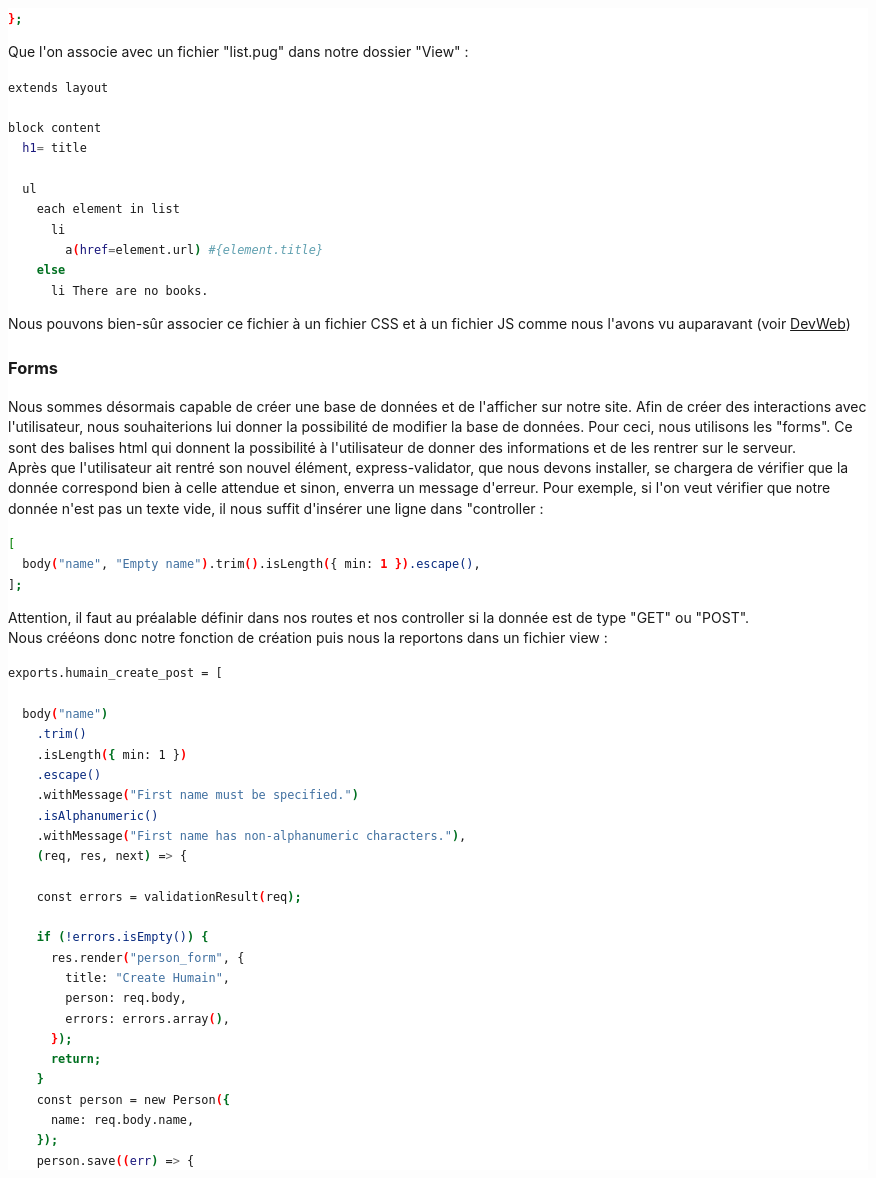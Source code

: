 ```bash
};
```
Que l'on associe avec un fichier "list.pug" dans notre dossier "View" : 
```bash
extends layout

block content
  h1= title

  ul
    each element in list
      li
        a(href=element.url) #{element.title}
    else
      li There are no books.
```
Nous pouvons bien-sûr associer ce fichier à un fichier CSS et à un fichier JS comme nous l'avons vu auparavant (voir [DevWeb](../index.md))

### Forms 

Nous sommes désormais capable de créer une base de données et de l'afficher sur notre site. Afin de créer des interactions avec l'utilisateur, nous souhaiterions lui donner la possibilité de modifier la base de données. Pour ceci, nous utilisons les "forms". Ce sont des balises html qui donnent la possibilité à l'utilisateur de donner des informations et de les rentrer sur le serveur. <br/>
Après que l'utilisateur ait rentré son nouvel élément, express-validator, que nous devons installer, se chargera de vérifier que la donnée correspond bien à celle attendue et sinon, enverra un message d'erreur. 
Pour exemple, si l'on veut vérifier que notre donnée n'est pas un texte vide, il nous suffit d'insérer une ligne dans "controller : 
```bash
[
  body("name", "Empty name").trim().isLength({ min: 1 }).escape(),
];
```
Attention, il faut au préalable définir dans nos routes et nos controller si la donnée est de type "GET" ou "POST". <br/>
Nous crééons donc notre fonction de création puis nous la reportons dans un fichier view : 
```bash
exports.humain_create_post = [

  body("name")
    .trim()
    .isLength({ min: 1 })
    .escape()
    .withMessage("First name must be specified.")
    .isAlphanumeric()
    .withMessage("First name has non-alphanumeric characters."),
    (req, res, next) => {
    
    const errors = validationResult(req);

    if (!errors.isEmpty()) {
      res.render("person_form", {
        title: "Create Humain",
        person: req.body,
        errors: errors.array(),
      });
      return;
    }
    const person = new Person({
      name: req.body.name,
    });
    person.save((err) => {
```